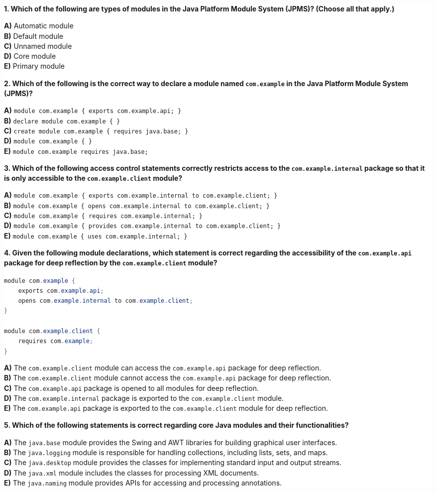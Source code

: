 **1. Which of the following are types of modules in the Java Platform Module System (JPMS)? (Choose all that apply.)**

**A)** Automatic module  
**B)** Default module  
**C)** Unnamed module  
**D)** Core module  
**E)** Primary module


**2. Which of the following is the correct way to declare a module named `com.example` in the Java Platform Module System (JPMS)?**

**A)** `module com.example { exports com.example.api; }`  
**B)** `declare module com.example { }`  
**C)** `create module com.example { requires java.base; }`  
**D)** `module com.example { }`  
**E)** `module com.example requires java.base;`


**3. Which of the following access control statements correctly restricts access to the `com.example.internal` package so that it is only accessible to the `com.example.client` module?**

**A)** `module com.example { exports com.example.internal to com.example.client; }`  
**B)** `module com.example { opens com.example.internal to com.example.client; }`  
**C)** `module com.example { requires com.example.internal; }`  
**D)** `module com.example { provides com.example.internal to com.example.client; }`  
**E)** `module com.example { uses com.example.internal; }`


**4. Given the following module declarations, which statement is correct regarding the accessibility of the `com.example.api` package for deep reflection by the `com.example.client` module?**

```java
module com.example {
    exports com.example.api;
    opens com.example.internal to com.example.client;
}

module com.example.client {
    requires com.example;
}
```

**A)** The `com.example.client` module can access the `com.example.api` package for deep reflection.  
**B)** The `com.example.client` module cannot access the `com.example.api` package for deep reflection.  
**C)** The `com.example.api` package is opened to all modules for deep reflection.  
**D)** The `com.example.internal` package is exported to the `com.example.client` module.  
**E)** The `com.example.api` package is exported to the `com.example.client` module for deep reflection.


**5. Which of the following statements is correct regarding core Java modules and their functionalities?**

**A)** The `java.base` module provides the Swing and AWT libraries for building graphical user interfaces.  
**B)** The `java.logging` module is responsible for handling collections, including lists, sets, and maps.  
**C)** The `java.desktop` module provides the classes for implementing standard input and output streams.  
**D)** The `java.xml` module includes the classes for processing XML documents.  
**E)** The `java.naming` module provides APIs for accessing and processing annotations.
